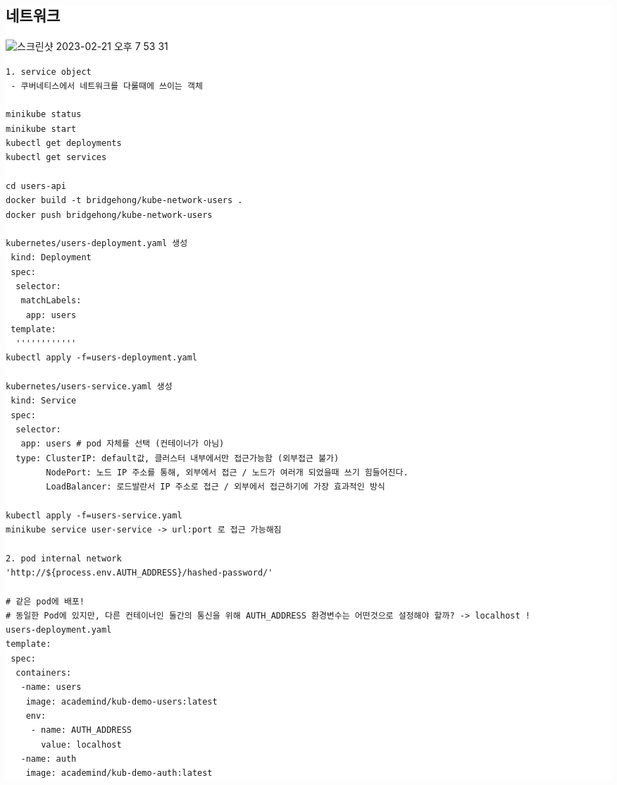 ## 네트워크
<img width="816" alt="스크린샷 2023-02-21 오후 7 53 31" src="https://user-images.githubusercontent.com/73451727/220325570-ea62ed82-92fb-415b-8779-b6edd5e1daa9.png">

```
1. service object
 - 쿠버네티스에서 네트워크를 다룰때에 쓰이는 객체

minikube status
minikube start
kubectl get deployments
kubectl get services

cd users-api
docker build -t bridgehong/kube-network-users .
docker push bridgehong/kube-network-users

kubernetes/users-deployment.yaml 생성
 kind: Deployment
 spec:
  selector:
   matchLabels:
    app: users
 template:
  ''''''''''''
kubectl apply -f=users-deployment.yaml

kubernetes/users-service.yaml 생성
 kind: Service
 spec:
  selector:
   app: users # pod 자체를 선택 (컨테이너가 아님)
  type: ClusterIP: default값, 클러스터 내부에서만 접근가능함 (외부접근 불가)
        NodePort: 노드 IP 주소를 통해, 외부에서 접근 / 노드가 여러개 되었을때 쓰기 힘들어진다.
        LoadBalancer: 로드발란서 IP 주소로 접근 / 외부에서 접근하기에 가장 효과적인 방식

kubectl apply -f=users-service.yaml
minikube service user-service -> url:port 로 접근 가능해짐

2. pod internal network
'http://${process.env.AUTH_ADDRESS}/hashed-password/'

# 같은 pod에 배포!
# 동일한 Pod에 있지만, 다른 컨테이너인 둘간의 통신을 위해 AUTH_ADDRESS 환경변수는 어떤것으로 설정해야 할까? -> localhost !
users-deployment.yaml
template:
 spec:
  containers:
   -name: users
    image: academind/kub-demo-users:latest
    env:
     - name: AUTH_ADDRESS
       value: localhost
   -name: auth
    image: academind/kub-demo-auth:latest

```
